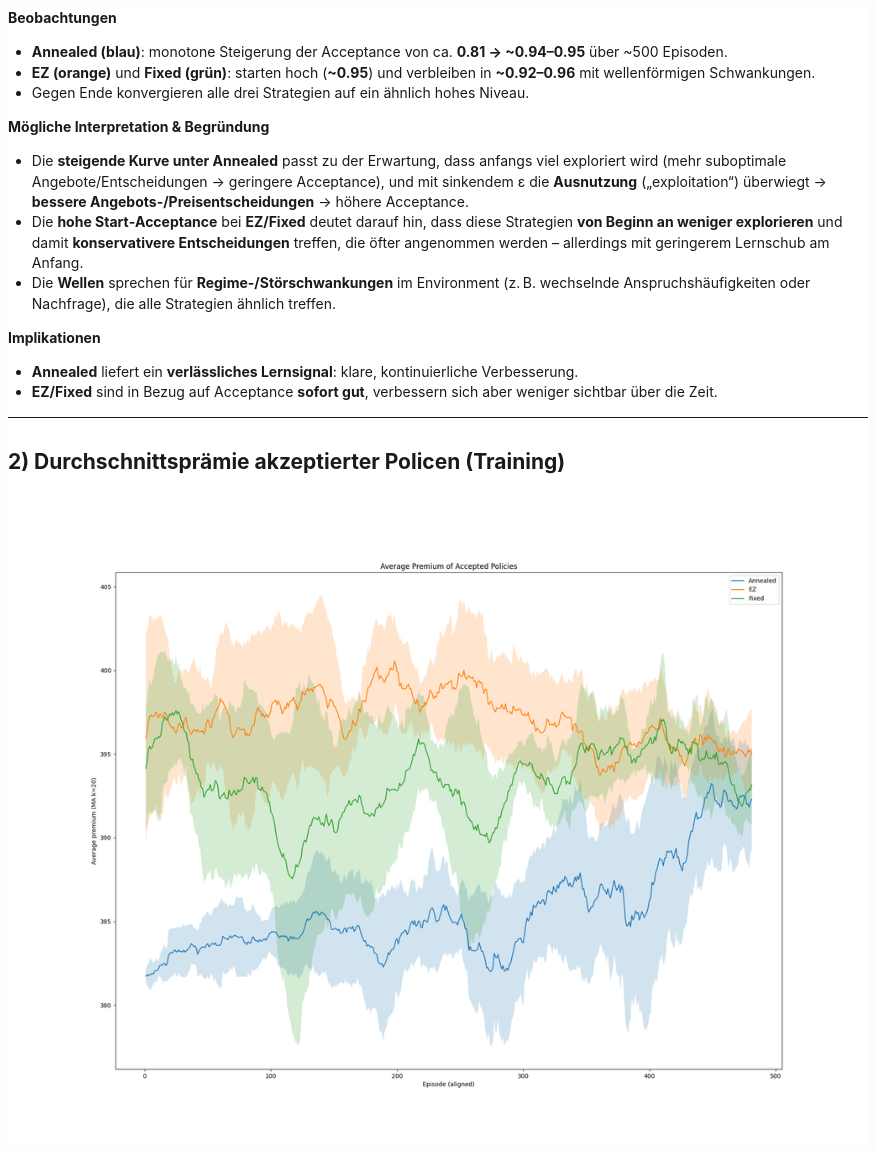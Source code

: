 **Beobachtungen**
- **Annealed (blau)**: monotone Steigerung der Acceptance von ca. **0.81 → ~0.94–0.95** über ~500 Episoden.
- **EZ (orange)** und **Fixed (grün)**: starten hoch (**~0.95**) und verbleiben in **~0.92–0.96** mit wellenförmigen Schwankungen.
- Gegen Ende konvergieren alle drei Strategien auf ein ähnlich hohes Niveau.

**Mögliche Interpretation & Begründung**
- Die **steigende Kurve unter Annealed** passt zu der Erwartung, dass anfangs viel exploriert wird (mehr suboptimale Angebote/Entscheidungen → geringere Acceptance), und mit sinkendem ε die **Ausnutzung** („exploitation“) überwiegt → **bessere Angebots-/Preisentscheidungen** → höhere Acceptance.
- Die **hohe Start‑Acceptance** bei **EZ/Fixed** deutet darauf hin, dass diese Strategien **von Beginn an weniger explorieren** und damit **konservativere Entscheidungen** treffen, die öfter angenommen werden – allerdings mit geringerem Lernschub am Anfang.
- Die **Wellen** sprechen für **Regime-/Störschwankungen** im Environment (z. B. wechselnde Anspruchshäufigkeiten oder Nachfrage), die alle Strategien ähnlich treffen.

**Implikationen**
- **Annealed** liefert ein **verlässliches Lernsignal**: klare, kontinuierliche Verbesserung.
- **EZ/Fixed** sind in Bezug auf Acceptance **sofort gut**, verbessern sich aber weniger sichtbar über die Zeit.

---

## 2) Durchschnittsprämie akzeptierter Policen (Training)
![Average Premium](Average_premium_training.png)
